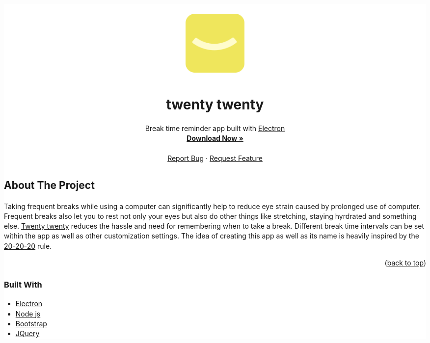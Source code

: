 <div id="top"></div>


<br />
<div align="center">
  <a href="https://github.com/m-visaya/twenty-twenty">
    <img src="src/assets/icon.png" alt="Logo" width="120" height="120">
  </a>

<h1 align="center"><strong> twenty twenty </strong></h1>
  <p align="center">
    Break time reminder app built with <a href="https://www.electronjs.org/"> Electron </a>
    <br />
    <a href="https://github.com/m-visaya/twenty-twenty/releases"><strong> Download Now »</strong></a>
    <br />
    <br />
    <a href="https://github.com/m-visaya/twenty-twenty/issues">Report Bug</a>
    ·
    <a href="https://github.com/m-visaya/twenty-twenty/issues">Request Feature</a>
  </p>
</div>

## About The Project

Taking frequent breaks while using a computer can significantly help to reduce eye strain caused by prolonged use of computer. Frequent breaks also let you to rest not only your eyes but also do other things like stretching, staying hyrdrated and something else. [Twenty twenty](https://github.com/m-visaya/twenty-twenty) reduces the hassle and need for remembering when to take a break. Different break time intervals can be set within the app as well as other customization settings. The idea of creating this app as well as its name is heavily inspired by the [20-20-20](https://www.healthline.com/health/eye-health/20-20-20-rule) rule.

<p align="right">(<a href="#top">back to top</a>)</p>

### Built With

- [Electron](https://www.electronjs.org/)
- [Node js](https://nodejs.org/en/)
- [Bootstrap](https://getbootstrap.com)
- [JQuery](https://jquery.com)
